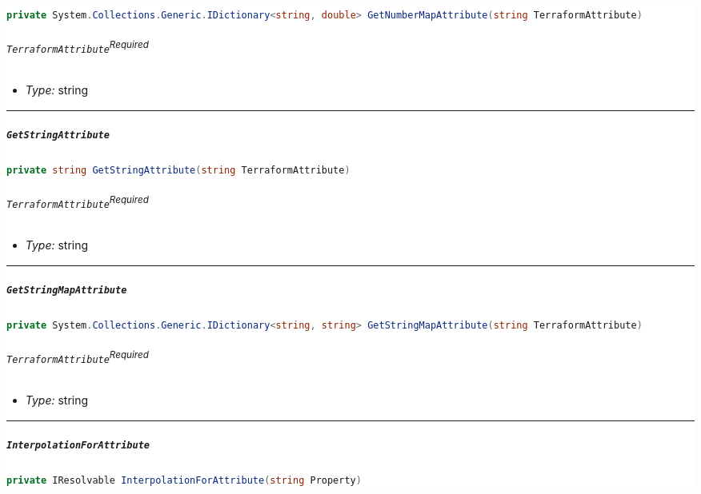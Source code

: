 ```csharp
private System.Collections.Generic.IDictionary<string, double> GetNumberMapAttribute(string TerraformAttribute)
```

###### `TerraformAttribute`<sup>Required</sup> <a name="TerraformAttribute" id="@cdktf/provider-ionoscloud.dataIonoscloudPgCluster.DataIonoscloudPgClusterConnectionsOutputReference.getNumberMapAttribute.parameter.terraformAttribute"></a>

- *Type:* string

---

##### `GetStringAttribute` <a name="GetStringAttribute" id="@cdktf/provider-ionoscloud.dataIonoscloudPgCluster.DataIonoscloudPgClusterConnectionsOutputReference.getStringAttribute"></a>

```csharp
private string GetStringAttribute(string TerraformAttribute)
```

###### `TerraformAttribute`<sup>Required</sup> <a name="TerraformAttribute" id="@cdktf/provider-ionoscloud.dataIonoscloudPgCluster.DataIonoscloudPgClusterConnectionsOutputReference.getStringAttribute.parameter.terraformAttribute"></a>

- *Type:* string

---

##### `GetStringMapAttribute` <a name="GetStringMapAttribute" id="@cdktf/provider-ionoscloud.dataIonoscloudPgCluster.DataIonoscloudPgClusterConnectionsOutputReference.getStringMapAttribute"></a>

```csharp
private System.Collections.Generic.IDictionary<string, string> GetStringMapAttribute(string TerraformAttribute)
```

###### `TerraformAttribute`<sup>Required</sup> <a name="TerraformAttribute" id="@cdktf/provider-ionoscloud.dataIonoscloudPgCluster.DataIonoscloudPgClusterConnectionsOutputReference.getStringMapAttribute.parameter.terraformAttribute"></a>

- *Type:* string

---

##### `InterpolationForAttribute` <a name="InterpolationForAttribute" id="@cdktf/provider-ionoscloud.dataIonoscloudPgCluster.DataIonoscloudPgClusterConnectionsOutputReference.interpolationForAttribute"></a>

```csharp
private IResolvable InterpolationForAttribute(string Property)
```
